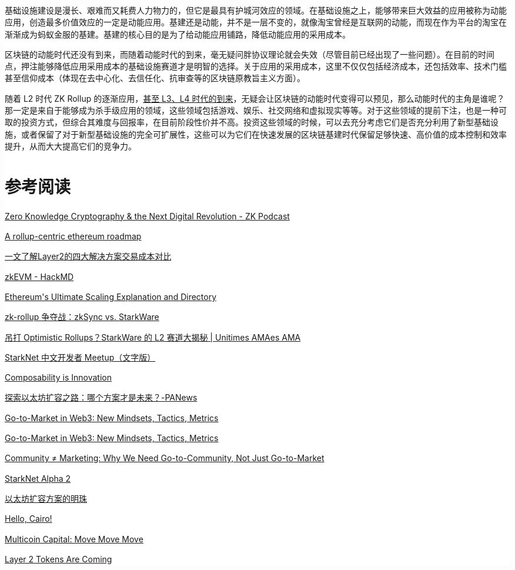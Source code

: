 基础设施建设是漫长、艰难而又耗费人力物力的，但它是最具有护城河效应的领域。在基础设施之上，能够带来巨大效益的应用被称为动能应用，创造最多价值效应的一定是动能应用。基建还是动能，并不是一层不变的，就像淘宝曾经是互联网的动能，而现在作为平台的淘宝在渐渐成为蚂蚁金服的基建。基建的核心目的是为了给动能应用铺路，降低动能应用的采用成本。

区块链的动能时代还没有到来，而随着动能时代的到来，毫无疑问胖协议理论就会失效（尽管目前已经出现了一些问题）。在目前的时间点，押注能够降低应用采用成本的基础设施赛道才是明智的选择。关于应用的采用成本，这里不仅仅包括经济成本，还包括效率、技术门槛甚至信仰成本（体现在去中心化、去信任化、抗审查等的区块链原教旨主义方面）。

随着 L2 时代 ZK Rollup 的逐渐应用，[甚至 L3、L4 时代的到来](https://medium.com/starkware/fractal-scaling-from-l2-to-l3-7fe238ecfb4f)，无疑会让区块链的动能时代变得可以预见，那么动能时代的主角是谁呢？那一定是来自于能够成为杀手级应用的领域，这些领域包括游戏、娱乐、社交网络和虚拟现实等等。对于这些领域的提前下注，也是一种可取的投资方式，但综合其难度与回报率，在目前阶段性价并不高。投资这些领域的时候，可以去充分考虑它们是否充分利用了新型基础设施，或者保留了对于新型基础设施的完全可扩展性，这些可以为它们在快速发展的区块链基建时代保留足够快速、高价值的成本控制和效率提升，从而大大提高它们的竞争力。

# 参考阅读

[Zero Knowledge Cryptography & the Next Digital Revolution - ZK Podcast](https://zeroknowledge.fm/zero-knowledge-cryptography-the-next-digital-revolution/)

[A rollup-centric ethereum roadmap](https://ethereum-magicians.org/t/a-rollup-centric-ethereum-roadmap/4698)

[一文了解Layer2的四大解决方案交易成本对比](https://w3hitchhiker.mirror.xyz/7dwD76ZZIlR7ep731K6y9vTTuXGHOojxWSnkXKzqPzI)

[zkEVM - HackMD](https://hackmd.io/@yezhang/S1_KMMbGt)

[Ethereum's Ultimate Scaling Explanation and Directory](https://mirror.xyz/0x3D5FE39342e661776bb5273521F52E99B624288c/NFOsWYCb2eVk612VSnrrCsoKcwI_EMObp_q9uNKa4uA)

[zk-rollup 争夺战：zkSync vs. StarkWare](https://news.ethereum.cn/Layer2/zksync-vs-starkware)

[吊打 Optimistic Rollups？StarkWare 的 L2 赛道大揭秘 | Unitimes AMAes AMA](https://www.geekmeta.com/article/3421070.html)

[StarkNet 中文开发者 Meetup（文字版）](https://mp.weixin.qq.com/s/r7cNMWYPP-9sqjLcKz64Aw)

[Composability is Innovation](https://future.a16z.com/how-composability-unlocks-crypto-and-everything-else/)

[探索以太坊扩容之路：哪个方案才是未来？-PANews](https://www.panewslab.com/zh/articledetails/D56636383.html)

[Go-to-Market in Web3: New Mindsets, Tactics, Metrics](https://future.a16z.com/go-to-market-in-web3)

[Go-to-Market in Web3: New Mindsets, Tactics, Metrics](https://future.a16z.com/go-to-market-in-web3)

[Community ≠ Marketing: Why We Need Go-to-Community, Not Just Go-to-Market](https://future.a16z.com/community-%E2%89%A0-marketing-why-we-need-go-to-community-not-just-go-to-market/)

[StarkNet Alpha 2](https://medium.com/starkware/starknet-alpha-2-4aa116f0ecfc)

[以太坊扩容方案的明珠](https://mirror.xyz/kuiqian.eth/FW6gE79ksYDgfrDOhW9zse-bGhLBzaMizIlid3iKZ8Q)

[Hello, Cairo!](https://medium.com/starkware/hello-cairo-3cb43b13b209)

[Multicoin Capital: Move Move Move](https://multicoin.capital/2022/03/15/move-move-move/?mc_cid=43fd88cdd6&mc_eid=0b68dd5aad)

[Layer 2 Tokens Are Coming](https://newsletter.banklesshq.com/p/rollup-tokens-are-coming?s=r)
